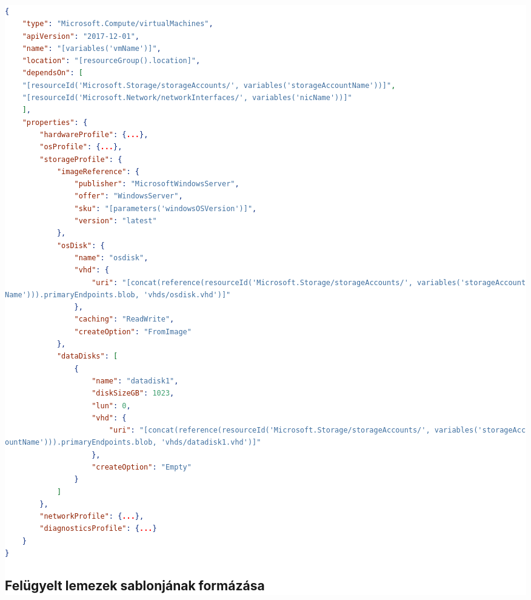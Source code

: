```json
{
    "type": "Microsoft.Compute/virtualMachines",
    "apiVersion": "2017-12-01",
    "name": "[variables('vmName')]",
    "location": "[resourceGroup().location]",
    "dependsOn": [
    "[resourceId('Microsoft.Storage/storageAccounts/', variables('storageAccountName'))]",
    "[resourceId('Microsoft.Network/networkInterfaces/', variables('nicName'))]"
    ],
    "properties": {
        "hardwareProfile": {...},
        "osProfile": {...},
        "storageProfile": {
            "imageReference": {
                "publisher": "MicrosoftWindowsServer",
                "offer": "WindowsServer",
                "sku": "[parameters('windowsOSVersion')]",
                "version": "latest"
            },
            "osDisk": {
                "name": "osdisk",
                "vhd": {
                    "uri": "[concat(reference(resourceId('Microsoft.Storage/storageAccounts/', variables('storageAccountName'))).primaryEndpoints.blob, 'vhds/osdisk.vhd')]"
                },
                "caching": "ReadWrite",
                "createOption": "FromImage"
            },
            "dataDisks": [
                {
                    "name": "datadisk1",
                    "diskSizeGB": 1023,
                    "lun": 0,
                    "vhd": {
                        "uri": "[concat(reference(resourceId('Microsoft.Storage/storageAccounts/', variables('storageAccountName'))).primaryEndpoints.blob, 'vhds/datadisk1.vhd')]"
                    },
                    "createOption": "Empty"
                }
            ]
        },
        "networkProfile": {...},
        "diagnosticsProfile": {...}
    }
}
```

## <a name="managed-disks-template-formatting"></a>Felügyelt lemezek sablonjának formázása
